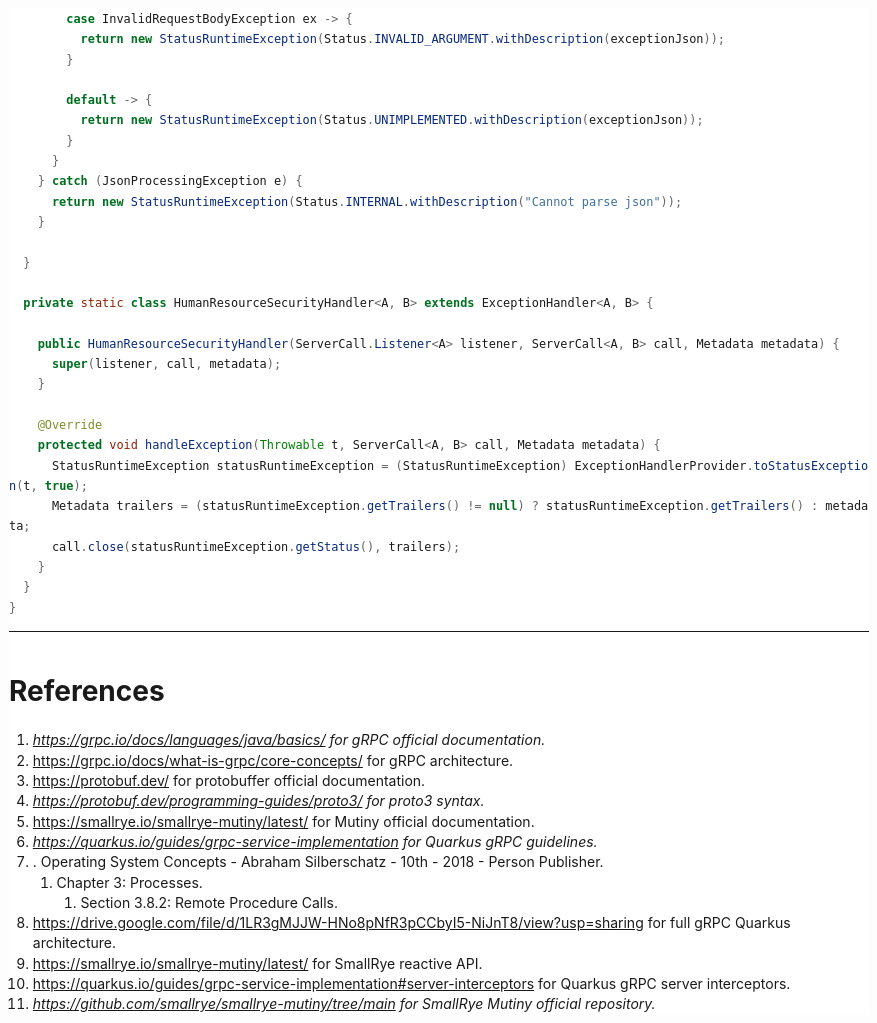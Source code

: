 ```java title:"gRPC exception interceptor"
        case InvalidRequestBodyException ex -> {  
          return new StatusRuntimeException(Status.INVALID_ARGUMENT.withDescription(exceptionJson));  
        }  
  
        default -> {  
          return new StatusRuntimeException(Status.UNIMPLEMENTED.withDescription(exceptionJson));  
        }  
      }  
    } catch (JsonProcessingException e) {  
      return new StatusRuntimeException(Status.INTERNAL.withDescription("Cannot parse json"));  
    }  
  
  }  
  
  private static class HumanResourceSecurityHandler<A, B> extends ExceptionHandler<A, B> {  
  
    public HumanResourceSecurityHandler(ServerCall.Listener<A> listener, ServerCall<A, B> call, Metadata metadata) {  
      super(listener, call, metadata);  
    }  
  
    @Override  
    protected void handleException(Throwable t, ServerCall<A, B> call, Metadata metadata) {  
      StatusRuntimeException statusRuntimeException = (StatusRuntimeException) ExceptionHandlerProvider.toStatusException(t, true);  
      Metadata trailers = (statusRuntimeException.getTrailers() != null) ? statusRuntimeException.getTrailers() : metadata;  
      call.close(statusRuntimeException.getStatus(), trailers);  
    }  
  }  
}
```


---
# References
1. *https://grpc.io/docs/languages/java/basics/ for gRPC official documentation.*
2. https://grpc.io/docs/what-is-grpc/core-concepts/ for gRPC architecture.
3. https://protobuf.dev/ for protobuffer official documentation.
4. *https://protobuf.dev/programming-guides/proto3/ for proto3 syntax.*
5. https://smallrye.io/smallrye-mutiny/latest/ for Mutiny official documentation.
6. *https://quarkus.io/guides/grpc-service-implementation for Quarkus gRPC guidelines.*
7. . Operating System Concepts - Abraham Silberschatz - 10th - 2018 - Person Publisher.
	1. Chapter 3: Processes.
		1. Section 3.8.2: Remote Procedure Calls.
8. https://drive.google.com/file/d/1LR3gMJJW-HNo8pNfR3pCCbyI5-NiJnT8/view?usp=sharing for full gRPC Quarkus architecture.
9. https://smallrye.io/smallrye-mutiny/latest/ for SmallRye reactive API.
10. https://quarkus.io/guides/grpc-service-implementation#server-interceptors for Quarkus gRPC server interceptors.
11. *https://github.com/smallrye/smallrye-mutiny/tree/main for SmallRye Mutiny official repository.*